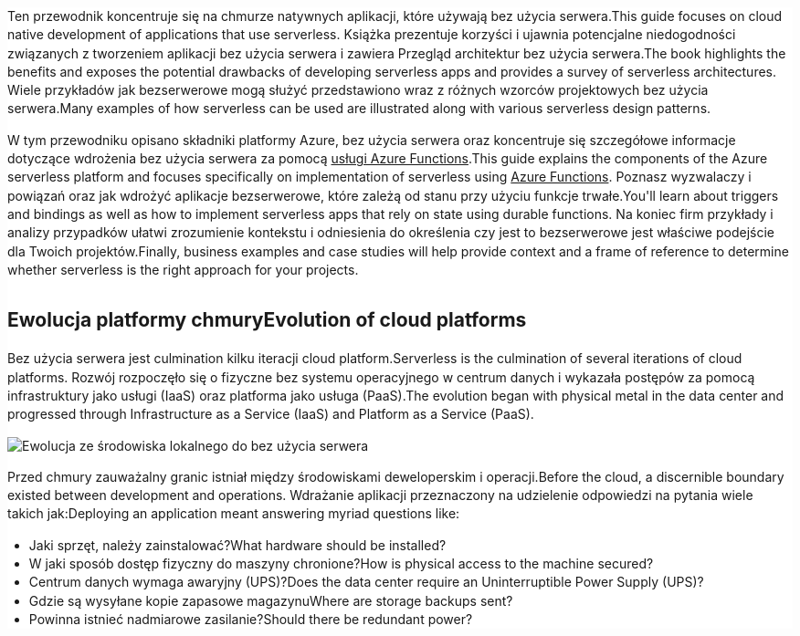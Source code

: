 <span data-ttu-id="20c50-144">Ten przewodnik koncentruje się na chmurze natywnych aplikacji, które używają bez użycia serwera.</span><span class="sxs-lookup"><span data-stu-id="20c50-144">This guide focuses on cloud native development of applications that use serverless.</span></span> <span data-ttu-id="20c50-145">Książka prezentuje korzyści i ujawnia potencjalne niedogodności związanych z tworzeniem aplikacji bez użycia serwera i zawiera Przegląd architektur bez użycia serwera.</span><span class="sxs-lookup"><span data-stu-id="20c50-145">The book highlights the benefits and exposes the potential drawbacks of developing serverless apps and provides a survey of serverless architectures.</span></span> <span data-ttu-id="20c50-146">Wiele przykładów jak bezserwerowe mogą służyć przedstawiono wraz z różnych wzorców projektowych bez użycia serwera.</span><span class="sxs-lookup"><span data-stu-id="20c50-146">Many examples of how serverless can be used are illustrated along with various serverless design patterns.</span></span>

<span data-ttu-id="20c50-147">W tym przewodniku opisano składniki platformy Azure, bez użycia serwera oraz koncentruje się szczegółowe informacje dotyczące wdrożenia bez użycia serwera za pomocą [usługi Azure Functions](https://docs.microsoft.com/azure/azure-functions/functions-overview).</span><span class="sxs-lookup"><span data-stu-id="20c50-147">This guide explains the components of the Azure serverless platform and focuses specifically on implementation of serverless using [Azure Functions](https://docs.microsoft.com/azure/azure-functions/functions-overview).</span></span> <span data-ttu-id="20c50-148">Poznasz wyzwalaczy i powiązań oraz jak wdrożyć aplikacje bezserwerowe, które zależą od stanu przy użyciu funkcje trwałe.</span><span class="sxs-lookup"><span data-stu-id="20c50-148">You'll learn about triggers and bindings as well as how to implement serverless apps that rely on state using durable functions.</span></span> <span data-ttu-id="20c50-149">Na koniec firm przykłady i analizy przypadków ułatwi zrozumienie kontekstu i odniesienia do określenia czy jest to bezserwerowe jest właściwe podejście dla Twoich projektów.</span><span class="sxs-lookup"><span data-stu-id="20c50-149">Finally, business examples and case studies will help provide context and a frame of reference to determine whether serverless is the right approach for your projects.</span></span>

## <a name="evolution-of-cloud-platforms"></a><span data-ttu-id="20c50-150">Ewolucja platformy chmury</span><span class="sxs-lookup"><span data-stu-id="20c50-150">Evolution of cloud platforms</span></span>

<span data-ttu-id="20c50-151">Bez użycia serwera jest culmination kilku iteracji cloud platform.</span><span class="sxs-lookup"><span data-stu-id="20c50-151">Serverless is the culmination of several iterations of cloud platforms.</span></span> <span data-ttu-id="20c50-152">Rozwój rozpoczęło się o fizyczne bez systemu operacyjnego w centrum danych i wykazała postępów za pomocą infrastruktury jako usługi (IaaS) oraz platforma jako usługa (PaaS).</span><span class="sxs-lookup"><span data-stu-id="20c50-152">The evolution began with physical metal in the data center and progressed through Infrastructure as a Service (IaaS) and Platform as a Service (PaaS).</span></span>

![Ewolucja ze środowiska lokalnego do bez użycia serwera](./media/serverless-evolution-iaas-paas.png)

<span data-ttu-id="20c50-154">Przed chmury zauważalny granic istniał między środowiskami deweloperskim i operacji.</span><span class="sxs-lookup"><span data-stu-id="20c50-154">Before the cloud, a discernible boundary existed between development and operations.</span></span> <span data-ttu-id="20c50-155">Wdrażanie aplikacji przeznaczony na udzielenie odpowiedzi na pytania wiele takich jak:</span><span class="sxs-lookup"><span data-stu-id="20c50-155">Deploying an application meant answering myriad questions like:</span></span>

* <span data-ttu-id="20c50-156">Jaki sprzęt, należy zainstalować?</span><span class="sxs-lookup"><span data-stu-id="20c50-156">What hardware should be installed?</span></span>
* <span data-ttu-id="20c50-157">W jaki sposób dostęp fizyczny do maszyny chronione?</span><span class="sxs-lookup"><span data-stu-id="20c50-157">How is physical access to the machine secured?</span></span>
* <span data-ttu-id="20c50-158">Centrum danych wymaga awaryjny (UPS)?</span><span class="sxs-lookup"><span data-stu-id="20c50-158">Does the data center require an Uninterruptible Power Supply (UPS)?</span></span>
* <span data-ttu-id="20c50-159">Gdzie są wysyłane kopie zapasowe magazynu</span><span class="sxs-lookup"><span data-stu-id="20c50-159">Where are storage backups sent?</span></span>
* <span data-ttu-id="20c50-160">Powinna istnieć nadmiarowe zasilanie?</span><span class="sxs-lookup"><span data-stu-id="20c50-160">Should there be redundant power?</span></span>
